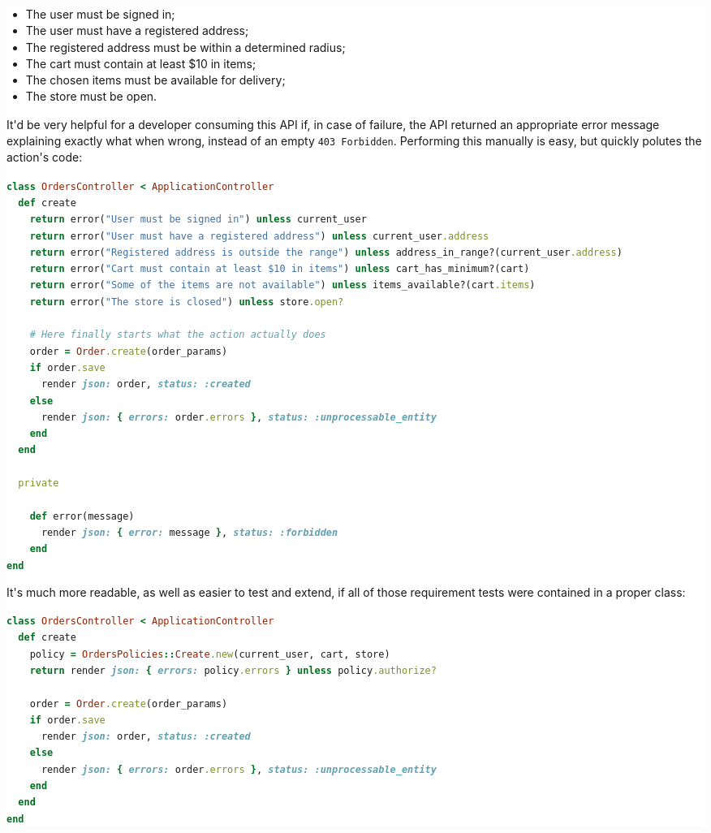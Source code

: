 - The user must be signed in;
- The user must have a registered address;
- The registered address must be within a determined radius;
- The cart must contain at least $10 in items;
- The chosen items must be available for delivery;
- The store must be open.

It'd be very helpful for a developer consuming this API if, in case of failure, the API returned an appropriate error message explaining exactly what when wrong, instead of an empty `403 Forbidden`. Performing this manually is easy, but quickly polutes the action's code:

```ruby
class OrdersController < ApplicationController
  def create
    return error("User must be signed in") unless current_user
    return error("User must have a registered address") unless current_user.address
    return error("Registered address is outside the range") unless address_in_range?(current_user.address)
    return error("Cart must contain at least $10 in items") unless cart_has_minimum?(cart)
    return error("Some of the items are not available") unless items_available?(cart.items)
    return error("The store is closed") unless store.open?

    # Here finally starts what the action actually does
    order = Order.create(order_params)
    if order.save
      render json: order, status: :created
    else
      render json: { errors: order.errors }, status: :unprocessable_entity
    end
  end

  private

    def error(message)
      render json: { error: message }, status: :forbidden
    end
end
```

It's much more readable, as well as easier to test and extend, if all of those requirement tests were contained in a proper class:

```ruby
class OrdersController < ApplicationController
  def create
    policy = OrdersPolicies::Create.new(current_user, cart, store)
    return render json: { errors: policy.errors } unless policy.authorize?

    order = Order.create(order_params)
    if order.save
      render json: order, status: :created
    else
      render json: { errors: order.errors }, status: :unprocessable_entity
    end
  end
end
```
